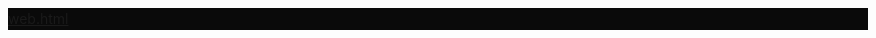 [web.html](https://github.com/user-attachments/files/22432694/web.html)
<!DOCTYPE html>
<html lang="ru">
<head>
    <meta charset="UTF-8">
    <meta name="viewport" content="width=device-width, initial-scale=1.0">
    <title>Cycle Corp - Инновационные торговые алгоритмы</title>
    <link rel="stylesheet" href="https://cdnjs.cloudflare.com/ajax/libs/font-awesome/6.4.0/css/all.min.css">
    <style>
        :root {
            --primary-dark: #0a0a0a;
            --primary-purple: #8a2be2;
            --primary-pink: #ff007f;
            --primary-blue: #0095ff;
            --accent-gradient: linear-gradient(135deg, var(--primary-purple), var(--primary-pink));
            --text-primary: #ffffff;
            --text-secondary: #cccccc;
            --card-bg: rgba(25, 20, 30, 0.6);
            --border-color: rgba(255, 255, 255, 0.1);
        }

        * {
            margin: 0;
            padding: 0;
            box-sizing: border-box;
            font-family: 'Segoe UI', Tahoma, Geneva, Verdana, sans-serif;
        }

        body {
            background: var(--primary-dark);
            color: var(--text-primary);
            line-height: 1.6;
            overflow-x: hidden;
        }

        .background-animation {
            position: fixed;
            top: 0;
            left: 0;
            width: 100%;
            height: 100%;
            z-index: -1;
            background: radial-gradient(circle at 20% 30%, #1a0026, var(--primary-dark) 70%);
        }

        .background-animation::before {
            content: '';
            position: absolute;
            top: 0;
            left: 0;
            right: 0;
            bottom: 0;
            background-image:
                    radial-gradient(circle at 25% 25%, rgba(74, 30, 107, 0.15) 2px, transparent 2px),
                    radial-gradient(circle at 75% 75%, rgba(74, 30, 107, 0.1) 2px, transparent 2px);
            background-size: 30px 30px;
        }
